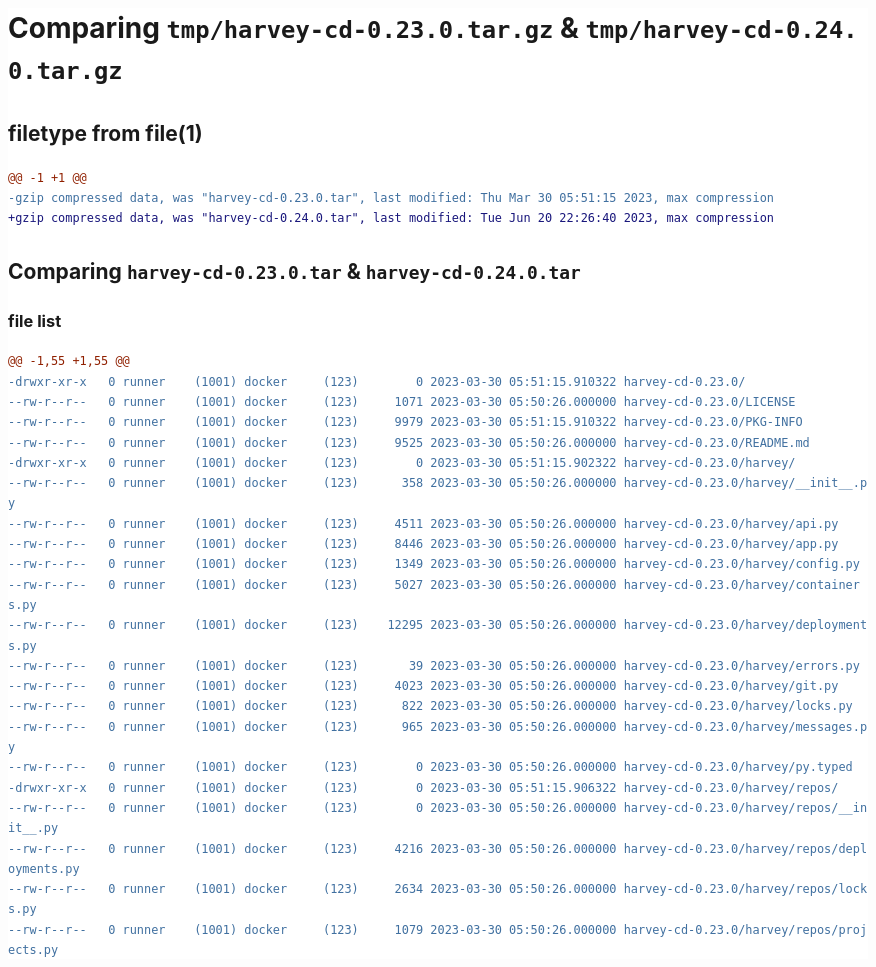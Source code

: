 # Comparing `tmp/harvey-cd-0.23.0.tar.gz` & `tmp/harvey-cd-0.24.0.tar.gz`

## filetype from file(1)

```diff
@@ -1 +1 @@
-gzip compressed data, was "harvey-cd-0.23.0.tar", last modified: Thu Mar 30 05:51:15 2023, max compression
+gzip compressed data, was "harvey-cd-0.24.0.tar", last modified: Tue Jun 20 22:26:40 2023, max compression
```

## Comparing `harvey-cd-0.23.0.tar` & `harvey-cd-0.24.0.tar`

### file list

```diff
@@ -1,55 +1,55 @@
-drwxr-xr-x   0 runner    (1001) docker     (123)        0 2023-03-30 05:51:15.910322 harvey-cd-0.23.0/
--rw-r--r--   0 runner    (1001) docker     (123)     1071 2023-03-30 05:50:26.000000 harvey-cd-0.23.0/LICENSE
--rw-r--r--   0 runner    (1001) docker     (123)     9979 2023-03-30 05:51:15.910322 harvey-cd-0.23.0/PKG-INFO
--rw-r--r--   0 runner    (1001) docker     (123)     9525 2023-03-30 05:50:26.000000 harvey-cd-0.23.0/README.md
-drwxr-xr-x   0 runner    (1001) docker     (123)        0 2023-03-30 05:51:15.902322 harvey-cd-0.23.0/harvey/
--rw-r--r--   0 runner    (1001) docker     (123)      358 2023-03-30 05:50:26.000000 harvey-cd-0.23.0/harvey/__init__.py
--rw-r--r--   0 runner    (1001) docker     (123)     4511 2023-03-30 05:50:26.000000 harvey-cd-0.23.0/harvey/api.py
--rw-r--r--   0 runner    (1001) docker     (123)     8446 2023-03-30 05:50:26.000000 harvey-cd-0.23.0/harvey/app.py
--rw-r--r--   0 runner    (1001) docker     (123)     1349 2023-03-30 05:50:26.000000 harvey-cd-0.23.0/harvey/config.py
--rw-r--r--   0 runner    (1001) docker     (123)     5027 2023-03-30 05:50:26.000000 harvey-cd-0.23.0/harvey/containers.py
--rw-r--r--   0 runner    (1001) docker     (123)    12295 2023-03-30 05:50:26.000000 harvey-cd-0.23.0/harvey/deployments.py
--rw-r--r--   0 runner    (1001) docker     (123)       39 2023-03-30 05:50:26.000000 harvey-cd-0.23.0/harvey/errors.py
--rw-r--r--   0 runner    (1001) docker     (123)     4023 2023-03-30 05:50:26.000000 harvey-cd-0.23.0/harvey/git.py
--rw-r--r--   0 runner    (1001) docker     (123)      822 2023-03-30 05:50:26.000000 harvey-cd-0.23.0/harvey/locks.py
--rw-r--r--   0 runner    (1001) docker     (123)      965 2023-03-30 05:50:26.000000 harvey-cd-0.23.0/harvey/messages.py
--rw-r--r--   0 runner    (1001) docker     (123)        0 2023-03-30 05:50:26.000000 harvey-cd-0.23.0/harvey/py.typed
-drwxr-xr-x   0 runner    (1001) docker     (123)        0 2023-03-30 05:51:15.906322 harvey-cd-0.23.0/harvey/repos/
--rw-r--r--   0 runner    (1001) docker     (123)        0 2023-03-30 05:50:26.000000 harvey-cd-0.23.0/harvey/repos/__init__.py
--rw-r--r--   0 runner    (1001) docker     (123)     4216 2023-03-30 05:50:26.000000 harvey-cd-0.23.0/harvey/repos/deployments.py
--rw-r--r--   0 runner    (1001) docker     (123)     2634 2023-03-30 05:50:26.000000 harvey-cd-0.23.0/harvey/repos/locks.py
--rw-r--r--   0 runner    (1001) docker     (123)     1079 2023-03-30 05:50:26.000000 harvey-cd-0.23.0/harvey/repos/projects.py
```